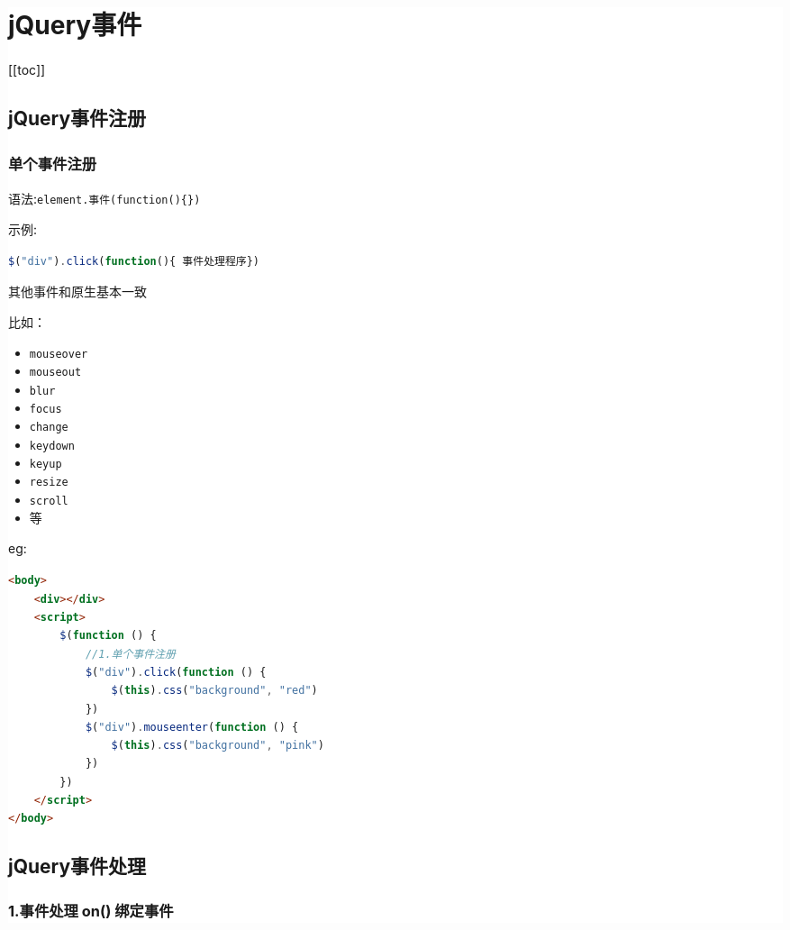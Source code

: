 #   jQuery事件

[[toc]]

## jQuery事件注册

### 单个事件注册

语法:`element.事件(function(){})`

示例:
```js
$("div").click(function(){ 事件处理程序})
```

其他事件和原生基本一致

比如：

- `mouseover`
- `mouseout`
- `blur`
- `focus`
- `change`
- `keydown`
- `keyup`
- `resize`
- `scroll`
- 等

eg:
```html
<body>
    <div></div>
    <script>
        $(function () {
            //1.单个事件注册
            $("div").click(function () {
                $(this).css("background", "red")
            })
            $("div").mouseenter(function () {
                $(this).css("background", "pink")
            })
        })
    </script>
</body>
```


## jQuery事件处理

### 1.事件处理 on() 绑定事件
